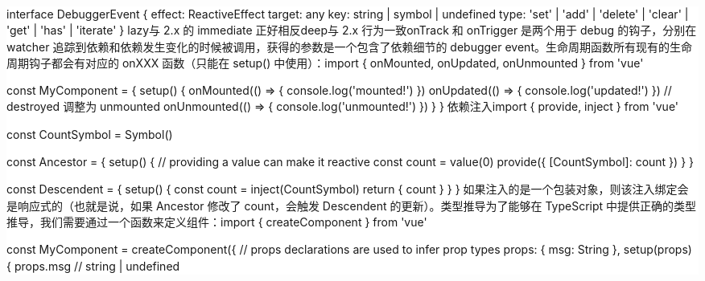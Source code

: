 interface DebuggerEvent {
  effect: ReactiveEffect
  target: any
  key: string | symbol | undefined
  type: 'set' | 'add' | 'delete' | 'clear' | 'get' | 'has' | 'iterate'
}
lazy与 2.x 的 immediate 正好相反deep与 2.x 行为一致onTrack 和 onTrigger 是两个用于 debug 的钩子，分别在 watcher 追踪到依赖和依赖发生变化的时候被调用，获得的参数是一个包含了依赖细节的 debugger event。生命周期函数所有现有的生命周期钩子都会有对应的 onXXX 函数（只能在 setup() 中使用）：import { onMounted, onUpdated, onUnmounted } from 'vue'

const MyComponent = {
  setup() {
    onMounted(() => {
      console.log('mounted!')
    })
    onUpdated(() => {
      console.log('updated!')
    })
    // destroyed 调整为 unmounted
    onUnmounted(() => {
      console.log('unmounted!')
    })
  }
}
依赖注入import { provide, inject } from 'vue'

const CountSymbol = Symbol()

const Ancestor = {
  setup() {
    // providing a value can make it reactive
    const count = value(0)
    provide({
      [CountSymbol]: count
    })
  }
}

const Descendent = {
  setup() {
    const count = inject(CountSymbol)
    return {
      count
    }
  }
}
如果注入的是一个包装对象，则该注入绑定会是响应式的（也就是说，如果 Ancestor 修改了 count，会触发 Descendent 的更新）。类型推导为了能够在 TypeScript 中提供正确的类型推导，我们需要通过一个函数来定义组件：import { createComponent } from 'vue'

const MyComponent = createComponent({
  // props declarations are used to infer prop types
  props: {
    msg: String
  },
  setup(props) {
    props.msg // string | undefined
